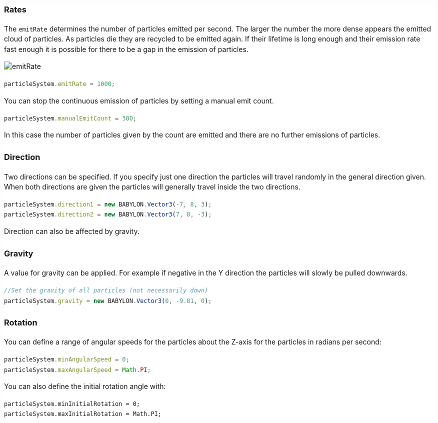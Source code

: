 ### Rates
The `emitRate` determines the number of particles emitted per second. The larger the number the more dense appears the emitted cloud of particles. As particles die they are recycled to be emitted again. If their lifetime is long enough and their emission rate fast enough it is possible for there to be a gap in the emission of particles. 

![emitRate](/img/how_to/Particles/12-3.png)

```javascript
particleSystem.emitRate = 1000;
```

You can stop the continuous emission of particles by setting a manual emit count.

```javascript
particleSystem.manualEmitCount = 300;
```

In this case the number of particles given by the count are emitted and there are no further emissions of particles.

### Direction
Two directions can be specified. If you specify just one direction the particles will travel randomly in the general direction given. When both directions are given the particles will generally travel inside the two directions.

```javascript
particleSystem.direction1 = new BABYLON.Vector3(-7, 8, 3);
particleSystem.direction2 = new BABYLON.Vector3(7, 8, -3);
```
Direction can also be affected by gravity.

### Gravity
A value for gravity can be applied. For example if negative in the Y direction the particles will slowly be pulled downwards.

```javascript
//Set the gravity of all particles (not necessarily down)
particleSystem.gravity = new BABYLON.Vector3(0, -9.81, 0);
```

### Rotation
You can define a range of angular speeds for the particles about the Z-axis for the particles in radians per second:

```javascript
particleSystem.minAngularSpeed = 0;
particleSystem.maxAngularSpeed = Math.PI;
```

You can also define the initial rotation angle with:

```
particleSystem.minInitialRotation = 0;
particleSystem.maxInitialRotation = Math.PI;
```
